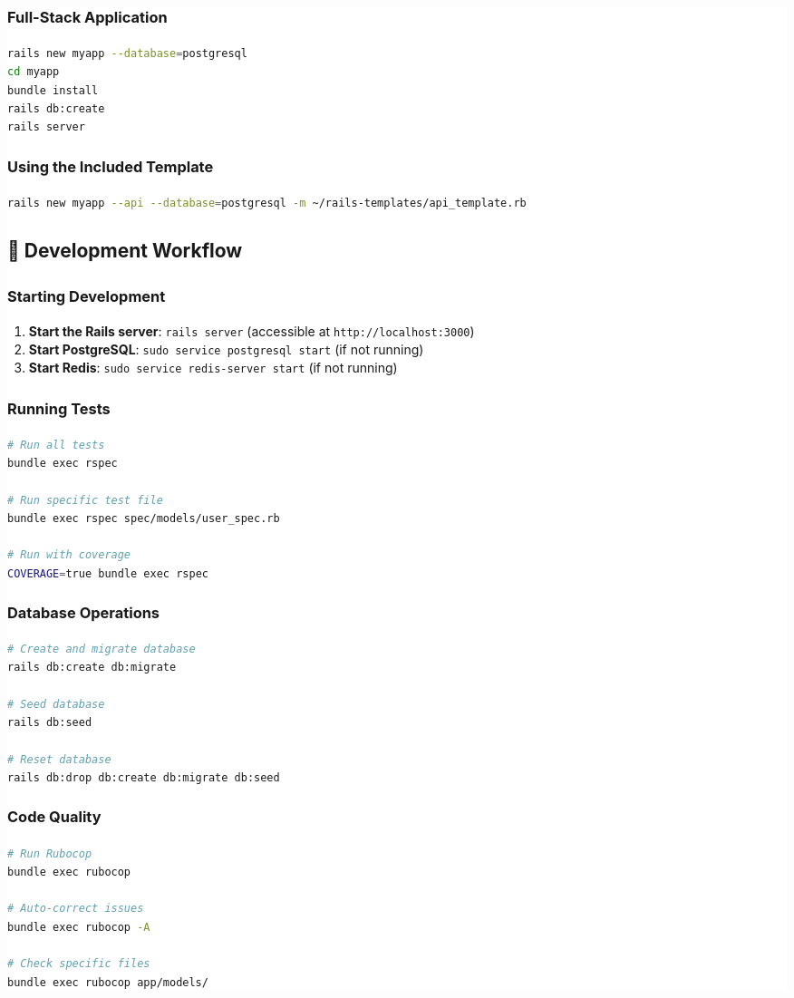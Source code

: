 ### Full-Stack Application
```bash
rails new myapp --database=postgresql
cd myapp
bundle install
rails db:create
rails server
```

### Using the Included Template
```bash
rails new myapp --api --database=postgresql -m ~/rails-templates/api_template.rb
```

## 🔧 Development Workflow

### Starting Development
1. **Start the Rails server**: `rails server` (accessible at `http://localhost:3000`)
2. **Start PostgreSQL**: `sudo service postgresql start` (if not running)
3. **Start Redis**: `sudo service redis-server start` (if not running)

### Running Tests
```bash
# Run all tests
bundle exec rspec

# Run specific test file
bundle exec rspec spec/models/user_spec.rb

# Run with coverage
COVERAGE=true bundle exec rspec
```

### Database Operations
```bash
# Create and migrate database
rails db:create db:migrate

# Seed database
rails db:seed

# Reset database
rails db:drop db:create db:migrate db:seed
```

### Code Quality
```bash
# Run Rubocop
bundle exec rubocop

# Auto-correct issues
bundle exec rubocop -A

# Check specific files
bundle exec rubocop app/models/
```
